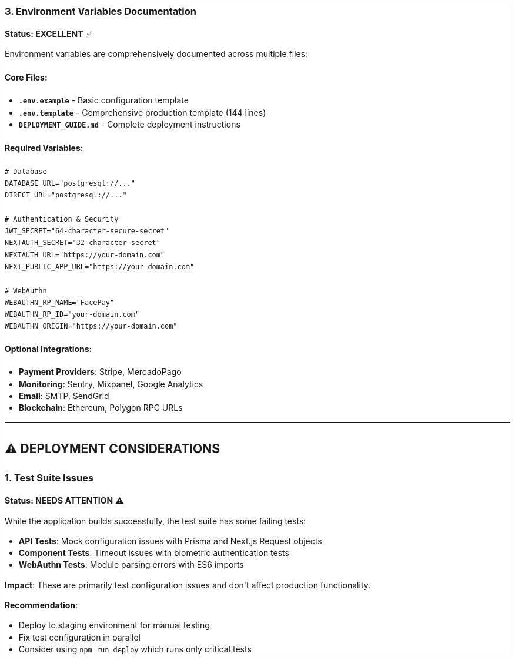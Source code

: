 ### 3. Environment Variables Documentation
**Status: EXCELLENT** ✅

Environment variables are comprehensively documented across multiple files:

#### Core Files:
- **`.env.example`** - Basic configuration template
- **`.env.template`** - Comprehensive production template (144 lines)
- **`DEPLOYMENT_GUIDE.md`** - Complete deployment instructions

#### Required Variables:
```env
# Database
DATABASE_URL="postgresql://..."
DIRECT_URL="postgresql://..."

# Authentication & Security
JWT_SECRET="64-character-secure-secret"
NEXTAUTH_SECRET="32-character-secret"
NEXTAUTH_URL="https://your-domain.com"
NEXT_PUBLIC_APP_URL="https://your-domain.com"

# WebAuthn
WEBAUTHN_RP_NAME="FacePay"
WEBAUTHN_RP_ID="your-domain.com"
WEBAUTHN_ORIGIN="https://your-domain.com"
```

#### Optional Integrations:
- **Payment Providers**: Stripe, MercadoPago
- **Monitoring**: Sentry, Mixpanel, Google Analytics
- **Email**: SMTP, SendGrid
- **Blockchain**: Ethereum, Polygon RPC URLs

---

## ⚠️ DEPLOYMENT CONSIDERATIONS

### 1. Test Suite Issues
**Status: NEEDS ATTENTION** ⚠️

While the application builds successfully, the test suite has some failing tests:
- **API Tests**: Mock configuration issues with Prisma and Next.js Request objects
- **Component Tests**: Timeout issues with biometric authentication tests
- **WebAuthn Tests**: Module parsing errors with ES6 imports

**Impact**: These are primarily test configuration issues and don't affect production functionality.

**Recommendation**: 
- Deploy to staging environment for manual testing
- Fix test configuration in parallel
- Consider using `npm run deploy` which runs only critical tests
